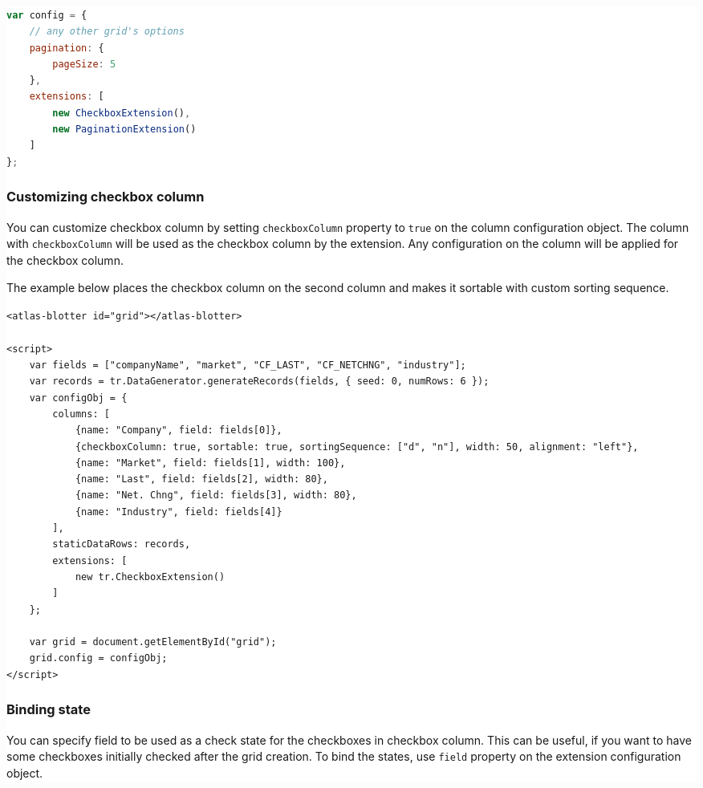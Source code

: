 ```js
var config = {
	// any other grid's options
	pagination: {
		pageSize: 5
	},
	extensions: [
		new CheckboxExtension(),
		new PaginationExtension()
	]
};
```

### Customizing checkbox column

You can customize checkbox column by setting `checkboxColumn` property to `true` on the column configuration object. The column with `checkboxColumn` will be used as the checkbox column by the extension. Any configuration on the column will be applied for the checkbox column. 

The example below places the checkbox column on the second column and makes it sortable with custom sorting sequence. 

```live
<atlas-blotter id="grid"></atlas-blotter>

<script>
	var fields = ["companyName", "market", "CF_LAST", "CF_NETCHNG", "industry"];
	var records = tr.DataGenerator.generateRecords(fields, { seed: 0, numRows: 6 });
	var configObj = {
		columns: [
			{name: "Company", field: fields[0]},
			{checkboxColumn: true, sortable: true, sortingSequence: ["d", "n"], width: 50, alignment: "left"},
			{name: "Market", field: fields[1], width: 100},
			{name: "Last", field: fields[2], width: 80},
			{name: "Net. Chng", field: fields[3], width: 80},
			{name: "Industry", field: fields[4]}
		],
		staticDataRows: records,
		extensions: [
			new tr.CheckboxExtension()
		]
	};

	var grid = document.getElementById("grid");
	grid.config = configObj;
</script>
```

### Binding state

You can specify field to be used as a check state for the checkboxes in checkbox column. This can be useful, if you want to have some checkboxes initially checked after the grid creation. To bind the states, use `field` property on the extension configuration object.


[comment]: <> ( &#x2713; = Check Mark, &#x2717; = Cross Mark)